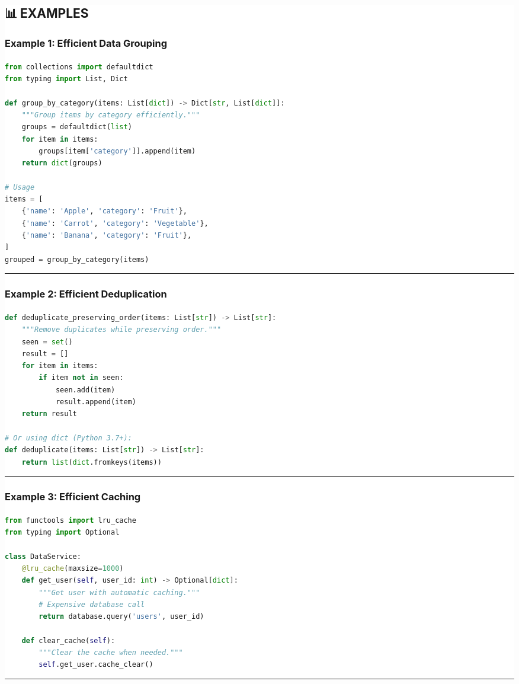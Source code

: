 
## 📊 EXAMPLES

### Example 1: Efficient Data Grouping

```python
from collections import defaultdict
from typing import List, Dict

def group_by_category(items: List[dict]) -> Dict[str, List[dict]]:
    """Group items by category efficiently."""
    groups = defaultdict(list)
    for item in items:
        groups[item['category']].append(item)
    return dict(groups)

# Usage
items = [
    {'name': 'Apple', 'category': 'Fruit'},
    {'name': 'Carrot', 'category': 'Vegetable'},
    {'name': 'Banana', 'category': 'Fruit'},
]
grouped = group_by_category(items)
```

---

### Example 2: Efficient Deduplication

```python
def deduplicate_preserving_order(items: List[str]) -> List[str]:
    """Remove duplicates while preserving order."""
    seen = set()
    result = []
    for item in items:
        if item not in seen:
            seen.add(item)
            result.append(item)
    return result

# Or using dict (Python 3.7+):
def deduplicate(items: List[str]) -> List[str]:
    return list(dict.fromkeys(items))
```

---

### Example 3: Efficient Caching

```python
from functools import lru_cache
from typing import Optional

class DataService:
    @lru_cache(maxsize=1000)
    def get_user(self, user_id: int) -> Optional[dict]:
        """Get user with automatic caching."""
        # Expensive database call
        return database.query('users', user_id)
    
    def clear_cache(self):
        """Clear the cache when needed."""
        self.get_user.cache_clear()
```

---